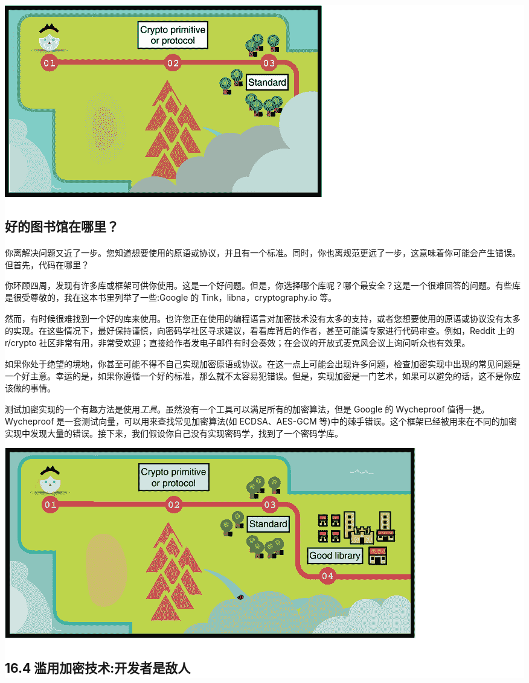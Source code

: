 ![](img/16_UN03.png)

## 好的图书馆在哪里？

你离解决问题又近了一步。您知道想要使用的原语或协议，并且有一个标准。同时，你也离规范更远了一步，这意味着你可能会产生错误。但首先，代码在哪里？

你环顾四周，发现有许多库或框架可供你使用。这是一个好问题。但是，你选择哪个库呢？哪个最安全？这是一个很难回答的问题。有些库是很受尊敬的，我在这本书里列举了一些:Google 的 Tink，libna，cryptography.io 等。

然而，有时候很难找到一个好的库来使用。也许您正在使用的编程语言对加密技术没有太多的支持，或者您想要使用的原语或协议没有太多的实现。在这些情况下，最好保持谨慎，向密码学社区寻求建议，看看库背后的作者，甚至可能请专家进行代码审查。例如，Reddit 上的 r/crypto 社区非常有用，非常受欢迎；直接给作者发电子邮件有时会奏效；在会议的开放式麦克风会议上询问听众也有效果。

如果你处于绝望的境地，你甚至可能不得不自己实现加密原语或协议。在这一点上可能会出现许多问题，检查加密实现中出现的常见问题是一个好主意。幸运的是，如果你遵循一个好的标准，那么就不太容易犯错误。但是，实现加密是一门艺术，如果可以避免的话，这不是你应该做的事情。

测试加密实现的一个有趣方法是使用*工具*。虽然没有一个工具可以满足所有的加密算法，但是 Google 的 Wycheproof 值得一提。Wycheproof 是一套测试向量，可以用来查找常见加密算法(如 ECDSA、AES-GCM 等)中的棘手错误。这个框架已经被用来在不同的加密实现中发现大量的错误。接下来，我们假设你自己没有实现密码学，找到了一个密码学库。

![](img/16_UN04.png)

## 16.4 滥用加密技术:开发者是敌人
